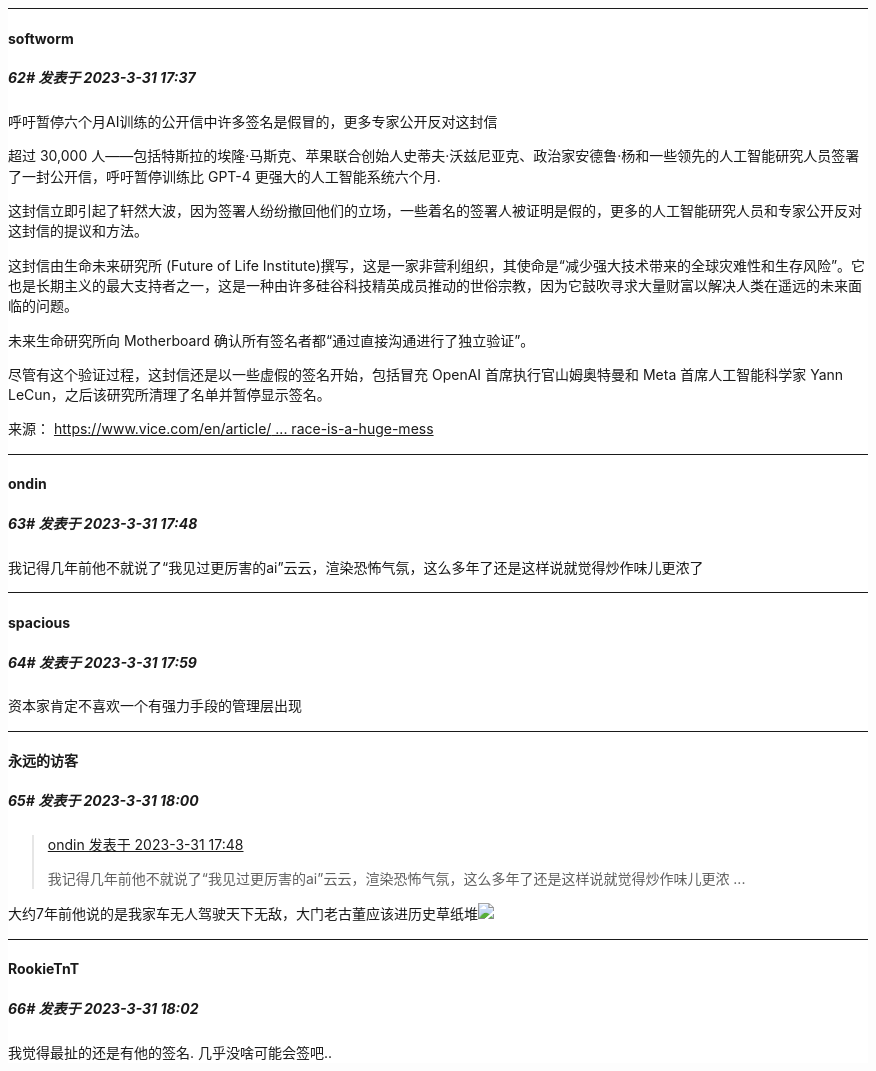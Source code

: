 *****

####  softworm  
##### 62#       发表于 2023-3-31 17:37

呼吁暂停六个月AI训练的公开信中许多签名是假冒的，更多专家公开反对这封信

超过 30,000 人——包括特斯拉的埃隆·马斯克、苹果联合创始人史蒂夫·沃兹尼亚克、政治家安德鲁·杨和一些领先的人工智能研究人员签署了一封公开信，呼吁暂停训练比 GPT-4 更强大的人工智能系统六个月. 

这封信立即引起了轩然大波，因为签署人纷纷撤回他们的立场，一些着名的签署人被证明是假的，更多的人工智能研究人员和专家公开反对这封信的提议和方法。 

这封信由生命未来研究所 (Future of Life Institute)撰写，这是一家非营利组织，其使命是“减少强大技术带来的全球灾难性和生存风险”。它也是长期主义的最大支持者之一，这是一种由许多硅谷科技精英成员推动的世俗宗教，因为它鼓吹寻求大量财富以解决人类在遥远的未来面临的问题。

未来生命研究所向 Motherboard 确认所有签名者都“通过直接沟通进行了独立验证”。

尽管有这个验证过程，这封信还是以一些虚假的签名开始，包括冒充 OpenAI 首席执行官山姆奥特曼和 Meta 首席人工智能科学家 Yann LeCun，之后该研究所清理了名单并暂停显示签名。

来源：
[https://www.vice.com/en/article/ ... race-is-a-huge-mess](https://www.vice.com/en/article/qjvppm/the-open-letter-to-stop-dangerous-ai-race-is-a-huge-mess)


*****

####  ondin  
##### 63#       发表于 2023-3-31 17:48

我记得几年前他不就说了“我见过更厉害的ai”云云，渲染恐怖气氛，这么多年了还是这样说就觉得炒作味儿更浓了


*****

####  spacious  
##### 64#       发表于 2023-3-31 17:59

资本家肯定不喜欢一个有强力手段的管理层出现

*****

####  永远的访客  
##### 65#       发表于 2023-3-31 18:00

<blockquote><a href="httphttps://bbs.saraba1st.com/2b/forum.php?mod=redirect&amp;goto=findpost&amp;pid=60288024&amp;ptid=2126496" target="_blank">ondin 发表于 2023-3-31 17:48</a>

我记得几年前他不就说了“我见过更厉害的ai”云云，渲染恐怖气氛，这么多年了还是这样说就觉得炒作味儿更浓 ...</blockquote>
大约7年前他说的是我家车无人驾驶天下无敌，大门老古董应该进历史草纸堆<img src="https://static.saraba1st.com/image/smiley/face2017/066.png" referrerpolicy="no-referrer">

*****

####  RookieTnT  
##### 66#       发表于 2023-3-31 18:02

我觉得最扯的还是有他的签名. 几乎没啥可能会签吧..
